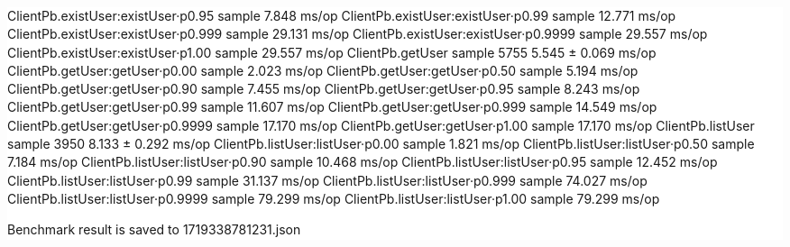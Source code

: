 ClientPb.existUser:existUser·p0.95      sample         7.848           ms/op
ClientPb.existUser:existUser·p0.99      sample        12.771           ms/op
ClientPb.existUser:existUser·p0.999     sample        29.131           ms/op
ClientPb.existUser:existUser·p0.9999    sample        29.557           ms/op
ClientPb.existUser:existUser·p1.00      sample        29.557           ms/op
ClientPb.getUser                        sample  5755   5.545 ± 0.069   ms/op
ClientPb.getUser:getUser·p0.00          sample         2.023           ms/op
ClientPb.getUser:getUser·p0.50          sample         5.194           ms/op
ClientPb.getUser:getUser·p0.90          sample         7.455           ms/op
ClientPb.getUser:getUser·p0.95          sample         8.243           ms/op
ClientPb.getUser:getUser·p0.99          sample        11.607           ms/op
ClientPb.getUser:getUser·p0.999         sample        14.549           ms/op
ClientPb.getUser:getUser·p0.9999        sample        17.170           ms/op
ClientPb.getUser:getUser·p1.00          sample        17.170           ms/op
ClientPb.listUser                       sample  3950   8.133 ± 0.292   ms/op
ClientPb.listUser:listUser·p0.00        sample         1.821           ms/op
ClientPb.listUser:listUser·p0.50        sample         7.184           ms/op
ClientPb.listUser:listUser·p0.90        sample        10.468           ms/op
ClientPb.listUser:listUser·p0.95        sample        12.452           ms/op
ClientPb.listUser:listUser·p0.99        sample        31.137           ms/op
ClientPb.listUser:listUser·p0.999       sample        74.027           ms/op
ClientPb.listUser:listUser·p0.9999      sample        79.299           ms/op
ClientPb.listUser:listUser·p1.00        sample        79.299           ms/op

Benchmark result is saved to 1719338781231.json
